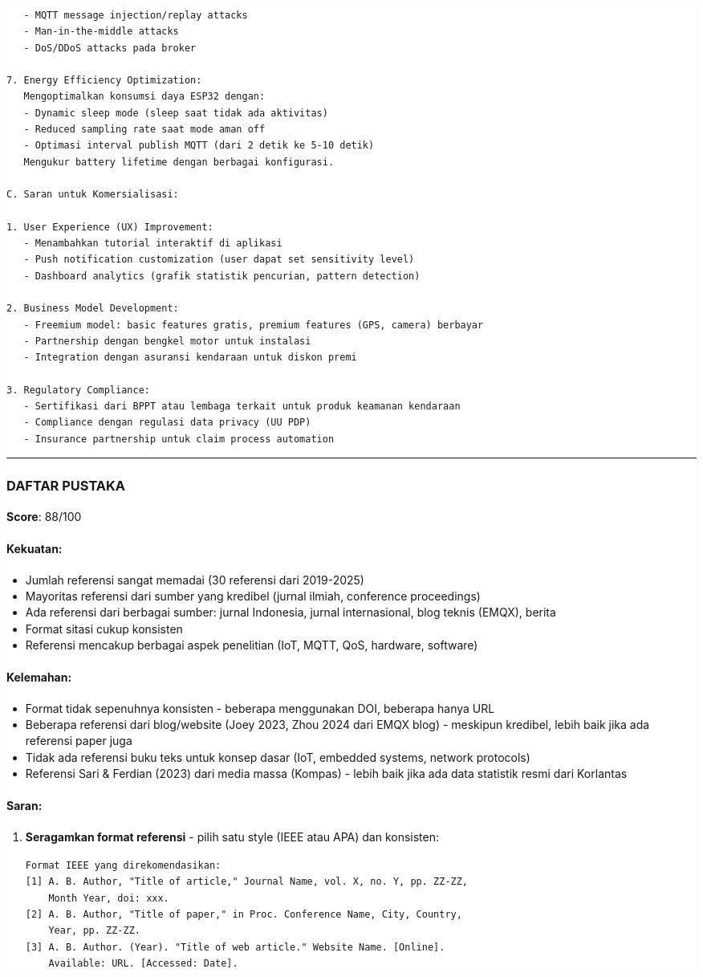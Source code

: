 ```
   - MQTT message injection/replay attacks
   - Man-in-the-middle attacks
   - DoS/DDoS attacks pada broker

7. Energy Efficiency Optimization:
   Mengoptimalkan konsumsi daya ESP32 dengan:
   - Dynamic sleep mode (sleep saat tidak ada aktivitas)
   - Reduced sampling rate saat mode aman off
   - Optimasi interval publish MQTT (dari 2 detik ke 5-10 detik)
   Mengukur battery lifetime dengan berbagai konfigurasi.

C. Saran untuk Komersialisasi:

1. User Experience (UX) Improvement:
   - Menambahkan tutorial interaktif di aplikasi
   - Push notification customization (user dapat set sensitivity level)
   - Dashboard analytics (grafik statistik pencurian, pattern detection)

2. Business Model Development:
   - Freemium model: basic features gratis, premium features (GPS, camera) berbayar
   - Partnership dengan bengkel motor untuk instalasi
   - Integration dengan asuransi kendaraan untuk diskon premi

3. Regulatory Compliance:
   - Sertifikasi dari BPPT atau lembaga terkait untuk produk keamanan kendaraan
   - Compliance dengan regulasi data privacy (UU PDP)
   - Insurance partnership untuk claim process automation
```

---

### DAFTAR PUSTAKA
**Score**: 88/100

#### Kekuatan:
- Jumlah referensi sangat memadai (30 referensi dari 2019-2025)
- Mayoritas referensi dari sumber yang kredibel (jurnal ilmiah, conference proceedings)
- Ada referensi dari berbagai sumber: jurnal Indonesia, jurnal internasional, blog teknis (EMQX), berita
- Format sitasi cukup konsisten
- Referensi mencakup berbagai aspek penelitian (IoT, MQTT, QoS, hardware, software)

#### Kelemahan:
- Format tidak sepenuhnya konsisten - beberapa menggunakan DOI, beberapa hanya URL
- Beberapa referensi dari blog/website (Joey 2023, Zhou 2024 dari EMQX blog) - meskipun kredibel, lebih baik jika ada referensi paper juga
- Tidak ada referensi buku teks untuk konsep dasar (IoT, embedded systems, network protocols)
- Referensi Sari & Ferdian (2023) dari media massa (Kompas) - lebih baik jika ada data statistik resmi dari Korlantas

#### Saran:
1. **Seragamkan format referensi** - pilih satu style (IEEE atau APA) dan konsisten:
   ```
   Format IEEE yang direkomendasikan:
   [1] A. B. Author, "Title of article," Journal Name, vol. X, no. Y, pp. ZZ-ZZ, 
       Month Year, doi: xxx.
   [2] A. B. Author, "Title of paper," in Proc. Conference Name, City, Country, 
       Year, pp. ZZ-ZZ.
   [3] A. B. Author. (Year). "Title of web article." Website Name. [Online]. 
       Available: URL. [Accessed: Date].
   ```
